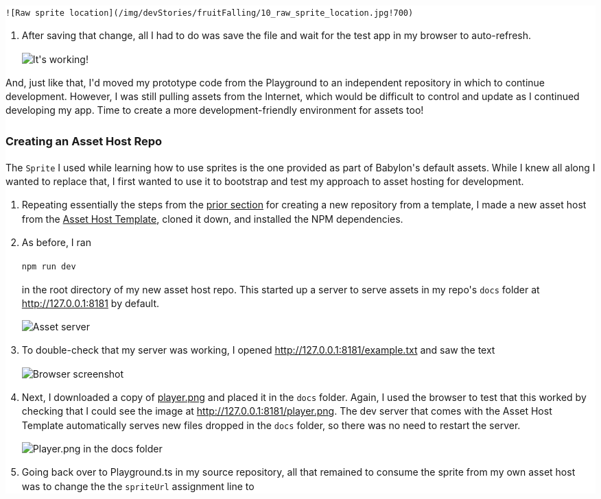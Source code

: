     ![Raw sprite location](/img/devStories/fruitFalling/10_raw_sprite_location.jpg!700)

1.  After saving that change, all I had to do was save the file
    and wait for the test app in my browser to auto-refresh.

    ![It's working!](/img/devStories/fruitFalling/11_playground_test_app.jpg!500)

And, just like that, I'd moved my prototype code from the Playground to
an independent repository in which to continue development. However, I
was still pulling assets from the Internet, which would be difficult to
control and update as I continued developing my app. Time to create a
more development-friendly environment for assets too!

### Creating an Asset Host Repo

The `Sprite` I used while learning how to use sprites is the one provided
as part of Babylon's default assets. While I knew all along I wanted to
replace that, I first wanted to use it to bootstrap and test my approach
to asset hosting for development.

1.  Repeating essentially the steps from the
    [prior section](#creating-an-asset-host-repo)
    for creating a new repository from a template, I made a new asset host
    from the
    [Asset Host Template](https://github.com/BabylonJS/asset-host-template),
    cloned it down, and installed the NPM dependencies.
1.  As before, I ran

    ```
    npm run dev
    ```

    in the root directory of my new asset host repo. This started up a
    server to serve assets in my repo's `docs` folder at
    http://127.0.0.1:8181 by default.

    ![Asset server](/img/devStories/fruitFalling/12_asset_host_terminal.jpg!500)
1.  To double-check that my server was working, I opened
    http://127.0.0.1:8181/example.txt and saw the text

    ![Browser screenshot](/img/devStories/fruitFalling/13_example_txt.jpg!500)
1.  Next, I downloaded a copy of
    [player.png](https://github.com/BabylonJS/Babylon.js/tree/master/packages/tools/playground/public/textures/player.png)
    and placed it in the `docs` folder. Again, I used the browser to test
    that this worked by checking that I could see the image at
    http://127.0.0.1:8181/player.png. The dev server that comes with the
    Asset Host Template automatically serves new files dropped in the
    `docs` folder, so there was no need to restart the server.

    ![Player.png in the docs folder](/img/devStories/fruitFalling/14_assets_docs_folder.jpg!350)
1.  Going back over to Playground.ts in my source repository, all that
    remained to consume the sprite from my own asset host was to change
    the the `spriteUrl` assignment line to
